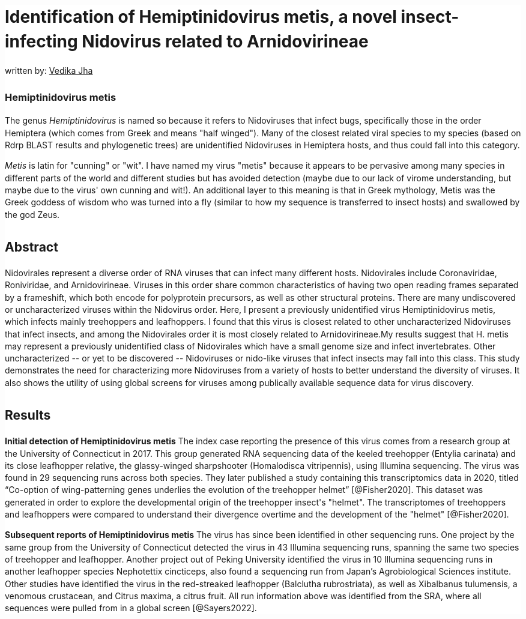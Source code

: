 # Identification of Hemiptinidovirus metis, a novel insect-infecting Nidovirus related to Arnidovirineae
written by: [Vedika Jha](https://github.com/vedikajha)

### Hemiptinidovirus metis
The genus *Hemiptinidovirus* is named so because it refers to Nidoviruses that infect bugs, specifically those in the order Hemiptera (which comes from Greek and means "half winged"). Many of the closest related viral species to my species (based on Rdrp BLAST results and phylogenetic trees) are unidentified Nidoviruses in Hemiptera hosts, and thus could fall into this category.

*Metis* is latin for "cunning" or "wit". I have named my virus "metis" because it appears to be pervasive among many species in different parts of the world and different studies but has avoided detection (maybe due to our lack of virome understanding, but maybe due to the virus' own cunning and wit!). An additional layer to this meaning is that in Greek mythology, Metis was the Greek goddess of wisdom who was turned into a fly (similar to how my sequence is transferred to insect hosts) and swallowed by the god Zeus.


## Abstract

Nidovirales represent a diverse order of RNA viruses that can infect many different hosts. Nidovirales include Coronaviridae, Roniviridae, and Arnidovirineae. Viruses in this order share common characteristics of having two open reading frames separated by a frameshift, which both encode for polyprotein precursors, as well as other structural proteins. There are many undiscovered or uncharacterized viruses within the Nidovirus order. Here, I present a previously unidentified virus Hemiptinidovirus metis, which infects mainly treehoppers and leafhoppers. I found that this virus is closest related to other uncharacterized Nidoviruses that infect insects, and among the Nidovirales order it is most closely related to Arnidovirineae.My results suggest that H. metis may represent a previously unidentified class of Nidovirales which have a small genome size and infect invertebrates. Other uncharacterized -- or yet to be discovered -- Nidoviruses or nido-like viruses that infect insects may fall into this class. This study demonstrates the need for characterizing more Nidoviruses from a variety of hosts to better understand the diversity of viruses. It also shows the utility of using global screens for viruses among publically available sequence data for virus discovery.

## Results

**Initial detection of Hemiptinidovirus metis**
The index case reporting the presence of this virus comes from a research group at the University of Connecticut in 2017. This group generated RNA sequencing data of the keeled treehopper (Entylia carinata) and its close leafhopper relative, the glassy-winged sharpshooter (Homalodisca vitripennis), using Illumina sequencing. The virus was found in 29 sequencing runs across both species. They later published a study containing this transcriptomics data in 2020, titled “Co-option of wing-patterning genes underlies the evolution of the treehopper helmet” [@Fisher2020]. This dataset was generated in order to explore the developmental origin of the treehopper insect's "helmet". The transcriptomes of treehoppers and leafhoppers were compared to understand their divergence overtime and the development of the "helmet" [@Fisher2020].

**Subsequent reports of Hemiptinidovirus metis**
The virus has since been identified in other sequencing runs. One project by the same group from the University of Connecticut detected the virus in 43 Illumina sequencing runs, spanning the same two species of treehopper and leafhopper. Another project out of Peking University identified the virus in 10 Illumina sequencing runs in another leafhopper species Nephotettix cincticeps, also found a sequencing run from Japan’s Agrobiological Sciences institute. Other studies have identified the virus in the red-streaked leafhopper (Balclutha rubrostriata), as well as Xibalbanus tulumensis, a venomous crustacean, and Citrus maxima, a citrus fruit. All run information above was identified from the SRA, where all sequences were pulled from in a global screen [@Sayers2022].
